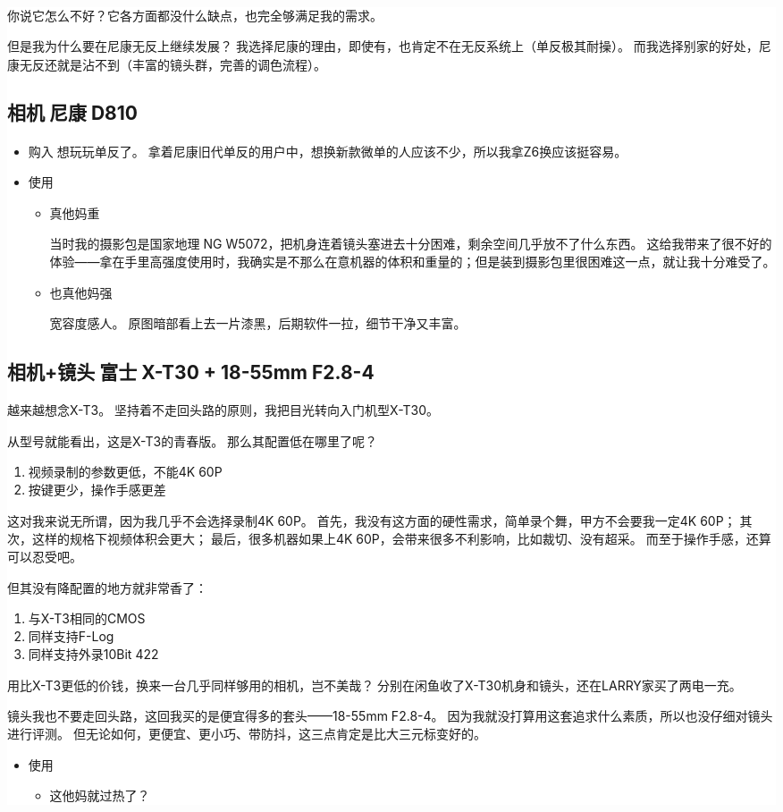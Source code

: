   你说它怎么不好？它各方面都没什么缺点，也完全够满足我的需求。

  但是我为什么要在尼康无反上继续发展？
  我选择尼康的理由，即使有，也肯定不在无反系统上（单反极其耐操）。
  而我选择别家的好处，尼康无反还就是沾不到（丰富的镜头群，完善的调色流程）。

## 相机 尼康 D810

- 购入
  想玩玩单反了。
  拿着尼康旧代单反的用户中，想换新款微单的人应该不少，所以我拿Z6换应该挺容易。

- 使用

  - 真他妈重

    当时我的摄影包是国家地理 NG W5072，把机身连着镜头塞进去十分困难，剩余空间几乎放不了什么东西。
    这给我带来了很不好的体验——拿在手里高强度使用时，我确实是不那么在意机器的体积和重量的；但是装到摄影包里很困难这一点，就让我十分难受了。

  - 也真他妈强

    宽容度感人。
    原图暗部看上去一片漆黑，后期软件一拉，细节干净又丰富。

## 相机+镜头 富士 X-T30 + 18-55mm F2.8-4

越来越想念X-T3。
坚持着不走回头路的原则，我把目光转向入门机型X-T30。

从型号就能看出，这是X-T3的青春版。
那么其配置低在哪里了呢？

1. 视频录制的参数更低，不能4K 60P
2. 按键更少，操作手感更差

这对我来说无所谓，因为我几乎不会选择录制4K 60P。
首先，我没有这方面的硬性需求，简单录个舞，甲方不会要我一定4K 60P；
其次，这样的规格下视频体积会更大；
最后，很多机器如果上4K 60P，会带来很多不利影响，比如裁切、没有超采。
而至于操作手感，还算可以忍受吧。

但其没有降配置的地方就非常香了：

1. 与X-T3相同的CMOS
2. 同样支持F-Log
3. 同样支持外录10Bit 422

用比X-T3更低的价钱，换来一台几乎同样够用的相机，岂不美哉？
分别在闲鱼收了X-T30机身和镜头，还在LARRY家买了两电一充。

镜头我也不要走回头路，这回我买的是便宜得多的套头——18-55mm F2.8-4。
因为我就没打算用这套追求什么素质，所以也没仔细对镜头进行评测。
但无论如何，更便宜、更小巧、带防抖，这三点肯定是比大三元标变好的。

- 使用

  - 这他妈就过热了？
